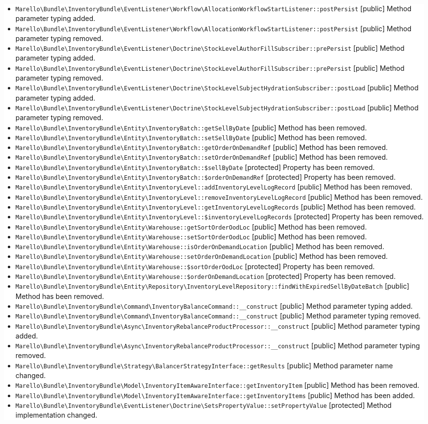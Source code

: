 * `Marello\Bundle\InventoryBundle\EventListener\Workflow\AllocationWorkflowStartListener::postPersist` [public] Method parameter typing added.
* `Marello\Bundle\InventoryBundle\EventListener\Workflow\AllocationWorkflowStartListener::postPersist` [public] Method parameter typing removed.
* `Marello\Bundle\InventoryBundle\EventListener\Doctrine\StockLevelAuthorFillSubscriber::prePersist` [public] Method parameter typing added.
* `Marello\Bundle\InventoryBundle\EventListener\Doctrine\StockLevelAuthorFillSubscriber::prePersist` [public] Method parameter typing removed.
* `Marello\Bundle\InventoryBundle\EventListener\Doctrine\StockLevelSubjectHydrationSubscriber::postLoad` [public] Method parameter typing added.
* `Marello\Bundle\InventoryBundle\EventListener\Doctrine\StockLevelSubjectHydrationSubscriber::postLoad` [public] Method parameter typing removed.
* `Marello\Bundle\InventoryBundle\Entity\InventoryBatch::getSellByDate` [public] Method has been removed.
* `Marello\Bundle\InventoryBundle\Entity\InventoryBatch::setSellByDate` [public] Method has been removed.
* `Marello\Bundle\InventoryBundle\Entity\InventoryBatch::getOrderOnDemandRef` [public] Method has been removed.
* `Marello\Bundle\InventoryBundle\Entity\InventoryBatch::setOrderOnDemandRef` [public] Method has been removed.
* `Marello\Bundle\InventoryBundle\Entity\InventoryBatch::$sellByDate` [protected] Property has been removed.
* `Marello\Bundle\InventoryBundle\Entity\InventoryBatch::$orderOnDemandRef` [protected] Property has been removed.
* `Marello\Bundle\InventoryBundle\Entity\InventoryLevel::addInventoryLevelLogRecord` [public] Method has been removed.
* `Marello\Bundle\InventoryBundle\Entity\InventoryLevel::removeInventoryLevelLogRecord` [public] Method has been removed.
* `Marello\Bundle\InventoryBundle\Entity\InventoryLevel::getInventoryLevelLogRecords` [public] Method has been removed.
* `Marello\Bundle\InventoryBundle\Entity\InventoryLevel::$inventoryLevelLogRecords` [protected] Property has been removed.
* `Marello\Bundle\InventoryBundle\Entity\Warehouse::getSortOrderOodLoc` [public] Method has been removed.
* `Marello\Bundle\InventoryBundle\Entity\Warehouse::setSortOrderOodLoc` [public] Method has been removed.
* `Marello\Bundle\InventoryBundle\Entity\Warehouse::isOrderOnDemandLocation` [public] Method has been removed.
* `Marello\Bundle\InventoryBundle\Entity\Warehouse::setOrderOnDemandLocation` [public] Method has been removed.
* `Marello\Bundle\InventoryBundle\Entity\Warehouse::$sortOrderOodLoc` [protected] Property has been removed.
* `Marello\Bundle\InventoryBundle\Entity\Warehouse::$orderOnDemandLocation` [protected] Property has been removed.
* `Marello\Bundle\InventoryBundle\Entity\Repository\InventoryLevelRepository::findWithExpiredSellByDateBatch` [public] Method has been removed.
* `Marello\Bundle\InventoryBundle\Command\InventoryBalanceCommand::__construct` [public] Method parameter typing added.
* `Marello\Bundle\InventoryBundle\Command\InventoryBalanceCommand::__construct` [public] Method parameter typing removed.
* `Marello\Bundle\InventoryBundle\Async\InventoryRebalanceProductProcessor::__construct` [public] Method parameter typing added.
* `Marello\Bundle\InventoryBundle\Async\InventoryRebalanceProductProcessor::__construct` [public] Method parameter typing removed.
* `Marello\Bundle\InventoryBundle\Strategy\BalancerStrategyInterface::getResults` [public] Method parameter name changed.
* `Marello\Bundle\InventoryBundle\Model\InventoryItemAwareInterface::getInventoryItem` [public] Method has been removed.
* `Marello\Bundle\InventoryBundle\Model\InventoryItemAwareInterface::getInventoryItems` [public] Method has been added.
* `Marello\Bundle\InventoryBundle\EventListener\Doctrine\SetsPropertyValue::setPropertyValue` [protected] Method implementation changed.
